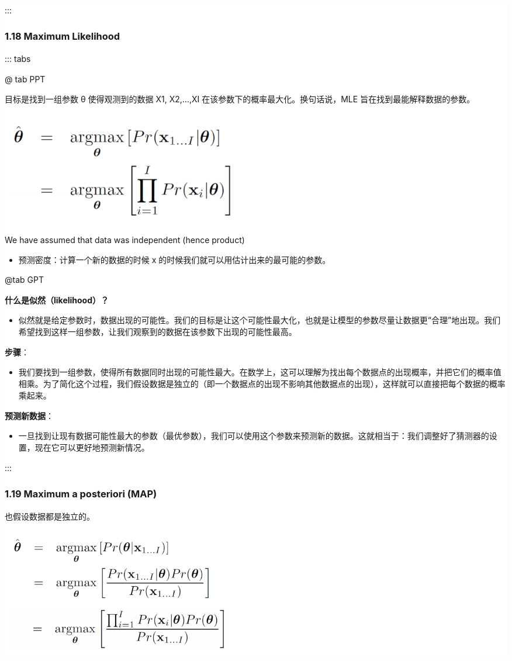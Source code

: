 :::

### 1.18 Maximum Likelihood

::: tabs

@ tab PPT

目标是找到一组参数 θ 使得观测到的数据 X1, X2,…,XI 在该参数下的概率最大化。换句话说，MLE 旨在找到最能解释数据的参数。

<img src="./ppt_89.assets/image-20241028161325093.png" alt="image-20241028161325093" style="zoom:80%;" />

We have assumed that data was independent (hence product)

- 预测密度：计算一个新的数据的时候 x 的时候我们就可以用估计出来的最可能的参数。

@tab GPT

**什么是似然（likelihood）？**

- 似然就是给定参数时，数据出现的可能性。我们的目标是让这个可能性最大化，也就是让模型的参数尽量让数据更“合理”地出现。我们希望找到这样一组参数，让我们观察到的数据在该参数下出现的可能性最高。

**步骤**：

- 我们要找到一组参数，使得所有数据同时出现的可能性最大。在数学上，这可以理解为找出每个数据点的出现概率，并把它们的概率值相乘。为了简化这个过程，我们假设数据是独立的（即一个数据点的出现不影响其他数据点的出现），这样就可以直接把每个数据的概率乘起来。

**预测新数据**：

- 一旦找到让现有数据可能性最大的参数（最优参数），我们可以使用这个参数来预测新的数据。这就相当于：我们调整好了猜测器的设置，现在它可以更好地预测新情况。

:::



### 1.19 Maximum a posteriori (MAP)

也假设数据都是独立的。

<img src="./ppt_89.assets/image-20241028163353111.png" alt="image-20241028163353111" style="zoom:67%;" />
